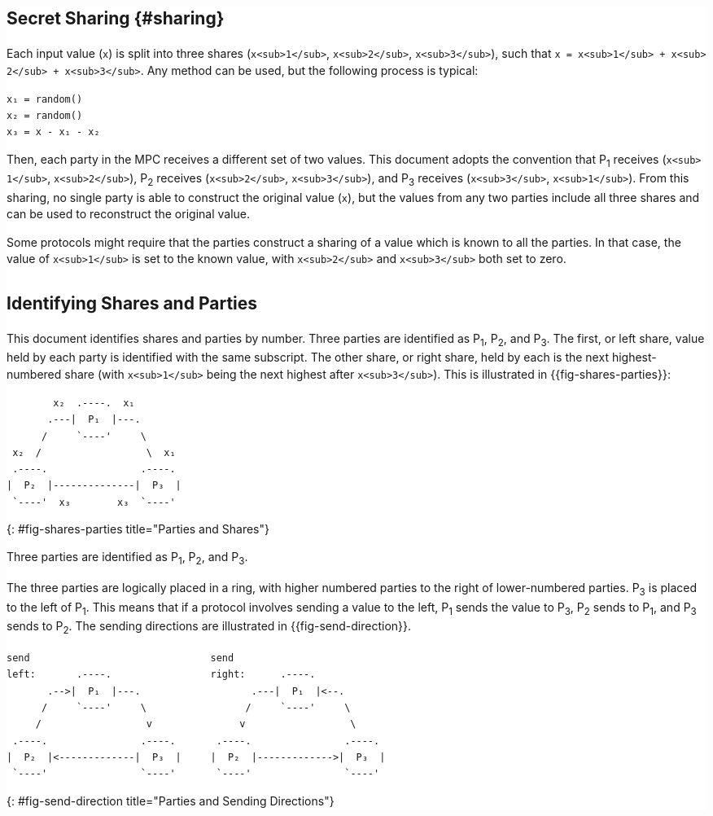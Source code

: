 ## Secret Sharing {#sharing}

Each input value (`x`) is split into three shares (`x<sub>1</sub>`, `x<sub>2</sub>`,
`x<sub>3</sub>`), such that `x = x<sub>1</sub> + x<sub>2</sub> + x<sub>3</sub>`. Any
method can be used, but the following process is typical:


~~~ pseudocode
x₁ = random()
x₂ = random()
x₃ = x - x₁ - x₂
~~~

Then, each party in the MPC receives a different set of two values. This
document adopts the convention that P<sub>1</sub> receives (`x<sub>1</sub>`,
`x<sub>2</sub>`), P<sub>2</sub> receives (`x<sub>2</sub>`, `x<sub>3</sub>`), and
P<sub>3</sub> receives (`x<sub>3</sub>`, `x<sub>1</sub>`). From this sharing, no
single party is able to construct the original value (`x`), but the values from
any two parties include all three shares and can be used to reconstruct the
original value.

Some protocols might require that the parties construct a sharing of a value 
which is known to all the parties. In that case, the value of `x<sub>1</sub>` is 
set to the known value, with `x<sub>2</sub>` and `x<sub>3</sub>` both set to zero.

## Identifying Shares and Parties

This document identifies shares and parties by number. Three parties are
identified as P<sub>1</sub>, P<sub>2</sub>, and P<sub>3</sub>. The first, or
left share, value held by each party is identified with the same subscript.  The
other share, or right share, held by each is the next highest-numbered share
(with `x<sub>1</sub>` being the next highest after `x<sub>3</sub>`). This is
illustrated in {{fig-shares-parties}}:

~~~ aasvg
        x₂  .----.  x₁
       .---|  P₁  |---.
      /     `----'     \
 x₂  /                  \  x₁
 .----.                .----.
|  P₂  |--------------|  P₃  |
 `----'  x₃        x₃  `----'
~~~
{: #fig-shares-parties title="Parties and Shares"}

Three parties are identified as P<sub>1</sub>, P<sub>2</sub>, and P<sub>3</sub>.

The three parties are logically placed in a ring, with higher numbered parties to the right of lower-numbered parties. P<sub>3</sub> is placed to the left of P<sub>1</sub>. This means that if a protocol involves sending a value to the left, P<sub>1</sub> sends the value to P<sub>3</sub>, P<sub>2</sub> sends to P<sub>1</sub>, and P<sub>3</sub> sends to P<sub>2</sub>. The sending directions are illustrated in {{fig-send-direction}}.


~~~ aasvg
send                               send
left:       .----.                 right:      .----.
       .-->|  P₁  |---.                   .---|  P₁  |<--.
      /     `----'     \                 /     `----'     \
     /                  v               v                  \
 .----.                .----.       .----.                .----.
|  P₂  |<-------------|  P₃  |     |  P₂  |------------->|  P₃  |
 `----'                `----'       `----'                `----'
~~~
{: #fig-send-direction title="Parties and Sending Directions"}
